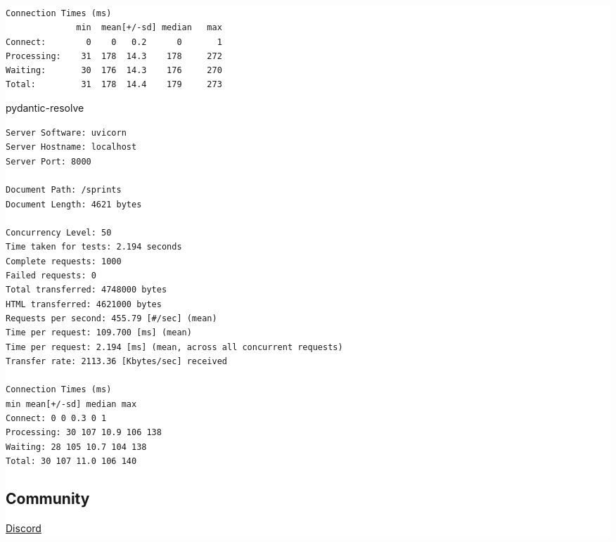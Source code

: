 ```
Connection Times (ms)
              min  mean[+/-sd] median   max
Connect:        0    0   0.2      0       1
Processing:    31  178  14.3    178     272
Waiting:       30  176  14.3    176     270
Total:         31  178  14.4    179     273
```

pydantic-resolve

```
Server Software: uvicorn
Server Hostname: localhost
Server Port: 8000

Document Path: /sprints
Document Length: 4621 bytes

Concurrency Level: 50
Time taken for tests: 2.194 seconds
Complete requests: 1000
Failed requests: 0
Total transferred: 4748000 bytes
HTML transferred: 4621000 bytes
Requests per second: 455.79 [#/sec] (mean)
Time per request: 109.700 [ms] (mean)
Time per request: 2.194 [ms] (mean, across all concurrent requests)
Transfer rate: 2113.36 [Kbytes/sec] received

Connection Times (ms)
min mean[+/-sd] median max
Connect: 0 0 0.3 0 1
Processing: 30 107 10.9 106 138
Waiting: 28 105 10.7 104 138
Total: 30 107 11.0 106 140
```

## Community

[Discord](https://discord.com/channels/1197929379951558797/1197929379951558800)
